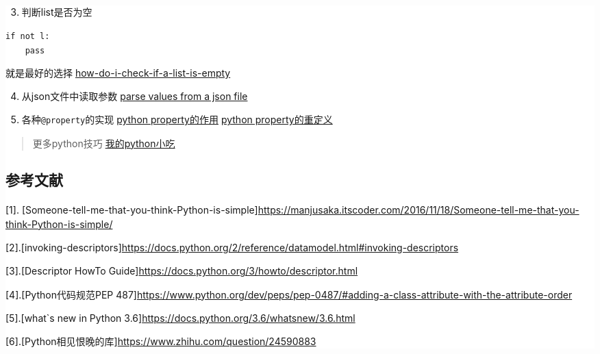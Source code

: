 3. 判断list是否为空
```
if not l:
	pass
```
就是最好的选择
[how-do-i-check-if-a-list-is-empty](https://stackoverflow.com/questions/53513/how-do-i-check-if-a-list-is-empty?rq=1)

4. 从json文件中读取参数
[parse values from a json file](https://stackoverflow.com/questions/2835559/parsing-values-from-a-json-file?noredirect=1&lq=1)

5. 各种`@property`的实现
[python property的作用](https://stackoverflow.com/questions/17330160/how-does-the-property-decorator-work)
[python property的重定义](https://stackoverflow.com/questions/3012421/python-memoising-deferred-lookup-property-decorator)


> 更多python技巧
[我的python小吃](https://github.com/cwlseu/recipes/tree/master/pyrecipes)


## 参考文献

[1]. [Someone-tell-me-that-you-think-Python-is-simple]<https://manjusaka.itscoder.com/2016/11/18/Someone-tell-me-that-you-think-Python-is-simple/>

[2].[invoking-descriptors]<https://docs.python.org/2/reference/datamodel.html#invoking-descriptors>  

[3].[Descriptor HowTo Guide]<https://docs.python.org/3/howto/descriptor.html>

[4].[Python代码规范PEP 487]<https://www.python.org/dev/peps/pep-0487/#adding-a-class-attribute-with-the-attribute-order> 

[5].[what`s new in Python 3.6]<https://docs.python.org/3.6/whatsnew/3.6.html> 

[6].[Python相见恨晚的库]<https://www.zhihu.com/question/24590883>
